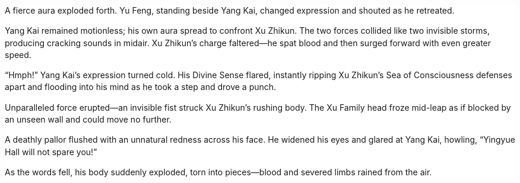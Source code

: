 A fierce aura exploded forth. Yu Feng, standing beside Yang Kai, changed expression and shouted as he retreated.

Yang Kai remained motionless; his own aura spread to confront Xu Zhikun. The two forces collided like two invisible storms, producing cracking sounds in midair. Xu Zhikun’s charge faltered—he spat blood and then surged forward with even greater speed.

“Hmph!” Yang Kai’s expression turned cold. His Divine Sense flared, instantly ripping Xu Zhikun’s Sea of Consciousness defenses apart and flooding into his mind as he took a step and drove a punch.

Unparalleled force erupted—an invisible fist struck Xu Zhikun’s rushing body. The Xu Family head froze mid-leap as if blocked by an unseen wall and could move no further.

A deathly pallor flushed with an unnatural redness across his face. He widened his eyes and glared at Yang Kai, howling, “Yingyue Hall will not spare you!”

As the words fell, his body suddenly exploded, torn into pieces—blood and severed limbs rained from the air.